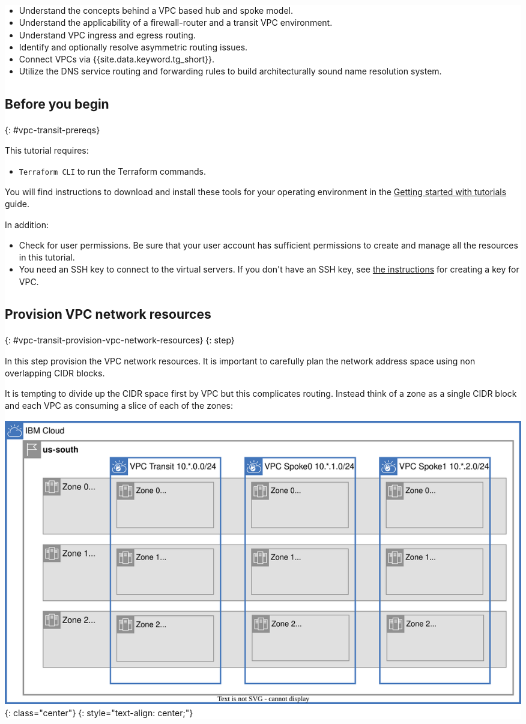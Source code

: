 * Understand the concepts behind a VPC based hub and spoke model.
* Understand the applicability of a firewall-router and a transit VPC environment.
* Understand VPC ingress and egress routing.
* Identify and optionally resolve asymmetric routing issues.
* Connect VPCs via {{site.data.keyword.tg_short}}.
* Utilize the DNS service routing and forwarding rules to build architecturally sound name resolution system.

## Before you begin
{: #vpc-transit-prereqs}

This tutorial requires:
* `Terraform CLI` to run the Terraform commands.


You will find instructions to download and install these tools for your operating environment in the [Getting started with tutorials](https://{DomainName}/docs/solution-tutorials?topic=solution-tutorials-tutorials) guide.


In addition:

- Check for user permissions. Be sure that your user account has sufficient permissions to create and manage all the resources in this tutorial.
- You need an SSH key to connect to the virtual servers. If you don't have an SSH key, see [the instructions](/docs/vpc?topic=vpc-ssh-keys) for creating a key for VPC. 

## Provision VPC network resources
{: #vpc-transit-provision-vpc-network-resources}
{: step}

In this step provision the VPC network resources.  It is important to carefully plan the network address space using non overlapping CIDR blocks.

It is tempting to divide up the CIDR space first by VPC but this complicates routing.  Instead think of a zone as a single CIDR block and each VPC as consuming a slice of each of the zones:

![vpc-transit-zones](images/vpc-transit-hidden/vpc-transit-zones.svg){: class="center"}
{: style="text-align: center;"}
